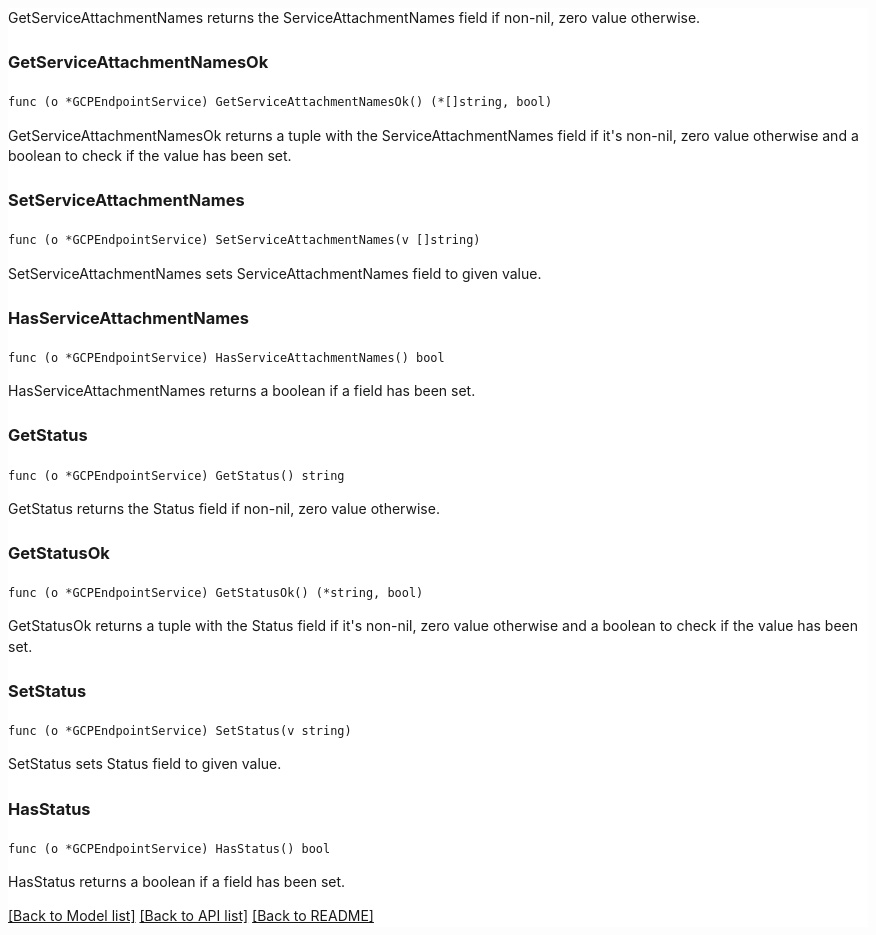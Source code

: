 GetServiceAttachmentNames returns the ServiceAttachmentNames field if non-nil, zero value otherwise.

### GetServiceAttachmentNamesOk

`func (o *GCPEndpointService) GetServiceAttachmentNamesOk() (*[]string, bool)`

GetServiceAttachmentNamesOk returns a tuple with the ServiceAttachmentNames field if it's non-nil, zero value otherwise
and a boolean to check if the value has been set.

### SetServiceAttachmentNames

`func (o *GCPEndpointService) SetServiceAttachmentNames(v []string)`

SetServiceAttachmentNames sets ServiceAttachmentNames field to given value.

### HasServiceAttachmentNames

`func (o *GCPEndpointService) HasServiceAttachmentNames() bool`

HasServiceAttachmentNames returns a boolean if a field has been set.

### GetStatus

`func (o *GCPEndpointService) GetStatus() string`

GetStatus returns the Status field if non-nil, zero value otherwise.

### GetStatusOk

`func (o *GCPEndpointService) GetStatusOk() (*string, bool)`

GetStatusOk returns a tuple with the Status field if it's non-nil, zero value otherwise
and a boolean to check if the value has been set.

### SetStatus

`func (o *GCPEndpointService) SetStatus(v string)`

SetStatus sets Status field to given value.

### HasStatus

`func (o *GCPEndpointService) HasStatus() bool`

HasStatus returns a boolean if a field has been set.


[[Back to Model list]](../README.md#documentation-for-models) [[Back to API list]](../README.md#documentation-for-api-endpoints) [[Back to README]](../README.md)


